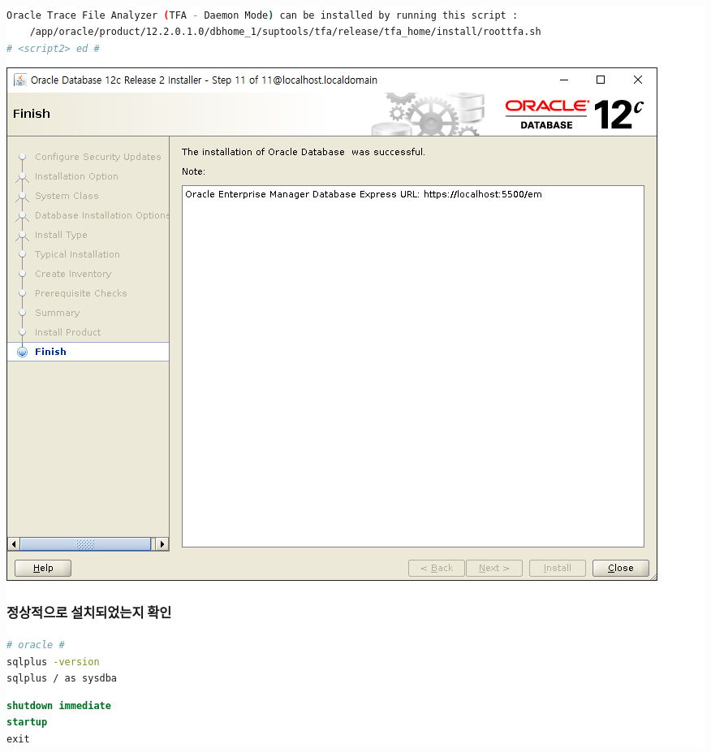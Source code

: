 ```bash
Oracle Trace File Analyzer (TFA - Daemon Mode) can be installed by running this script :
    /app/oracle/product/12.2.0.1.0/dbhome_1/suptools/tfa/release/tfa_home/install/roottfa.sh
# <script2> ed #
```

![설치 완료](./Oracle%20Database%20Installation%20Guide.assets/image-20230111165914902.png)

### 정상적으로 설치되었는지 확인

```bash
# oracle #
sqlplus -version
sqlplus / as sysdba
```

```sql
shutdown immediate
startup
exit
```
